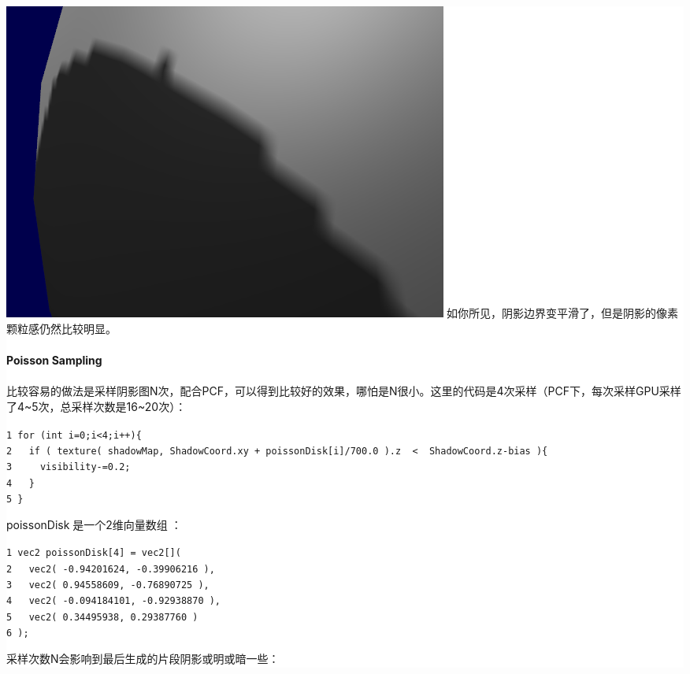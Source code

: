 ![这里写图片描述](/img/in-post/shadowmap/20160312105214949.jpg) 
如你所见，阴影边界变平滑了，但是阴影的像素颗粒感仍然比较明显。

#### Poisson Sampling
比较容易的做法是采样阴影图N次，配合PCF，可以得到比较好的效果，哪怕是N很小。这里的代码是4次采样（PCF下，每次采样GPU采样了4~5次，总采样次数是16~20次）：
```
1 for (int i=0;i<4;i++){
2   if ( texture( shadowMap, ShadowCoord.xy + poissonDisk[i]/700.0 ).z  <  ShadowCoord.z-bias ){
3     visibility-=0.2;
4   }
5 }
```
poissonDisk 是一个2维向量数组 ：
```
1 vec2 poissonDisk[4] = vec2[](
2   vec2( -0.94201624, -0.39906216 ),
3   vec2( 0.94558609, -0.76890725 ),
4   vec2( -0.094184101, -0.92938870 ),
5   vec2( 0.34495938, 0.29387760 )
6 );
```
采样次数N会影响到最后生成的片段阴影或明或暗一些：